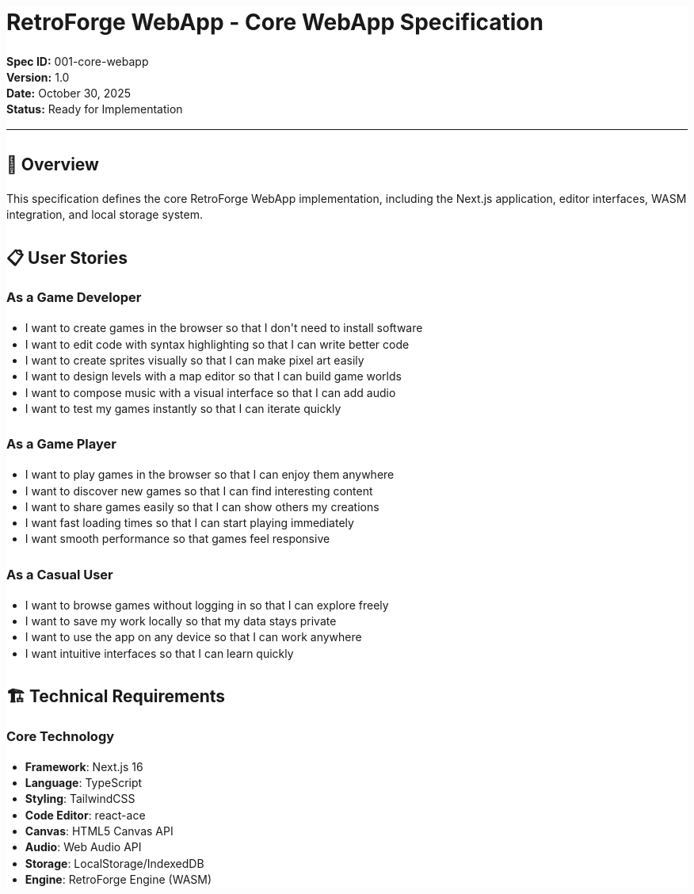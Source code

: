 # RetroForge WebApp - Core WebApp Specification

**Spec ID:** 001-core-webapp  
**Version:** 1.0  
**Date:** October 30, 2025  
**Status:** Ready for Implementation

---

## 🎯 Overview

This specification defines the core RetroForge WebApp implementation, including the Next.js application, editor interfaces, WASM integration, and local storage system.

## 📋 User Stories

### As a Game Developer
- I want to create games in the browser so that I don't need to install software
- I want to edit code with syntax highlighting so that I can write better code
- I want to create sprites visually so that I can make pixel art easily
- I want to design levels with a map editor so that I can build game worlds
- I want to compose music with a visual interface so that I can add audio
- I want to test my games instantly so that I can iterate quickly

### As a Game Player
- I want to play games in the browser so that I can enjoy them anywhere
- I want to discover new games so that I can find interesting content
- I want to share games easily so that I can show others my creations
- I want fast loading times so that I can start playing immediately
- I want smooth performance so that games feel responsive

### As a Casual User
- I want to browse games without logging in so that I can explore freely
- I want to save my work locally so that my data stays private
- I want to use the app on any device so that I can work anywhere
- I want intuitive interfaces so that I can learn quickly

## 🏗️ Technical Requirements

### Core Technology
- **Framework**: Next.js 16
- **Language**: TypeScript
- **Styling**: TailwindCSS
- **Code Editor**: react-ace
- **Canvas**: HTML5 Canvas API
- **Audio**: Web Audio API
- **Storage**: LocalStorage/IndexedDB
- **Engine**: RetroForge Engine (WASM)
